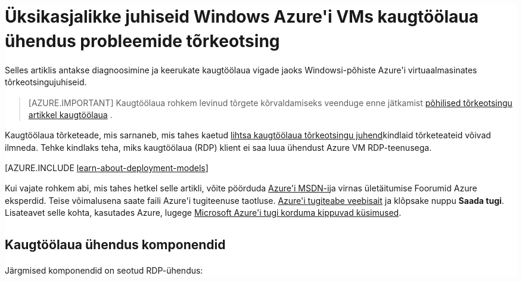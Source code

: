 <properties
    pageTitle="Üksikasjalik Remote'i töölaua tõrkeotsing | Microsoft Azure'i"
    description="Vaadake üle üksikasjalikud tõrkeotsingutoiminguid Remote'i töölaua tõrkeid, kus te ei saa Windows virtuaalmasinates Azure"
    services="virtual-machines-windows"
    documentationCenter=""
    authors="iainfoulds"
    manager="timlt"
    editor=""
    tags="top-support-issue,azure-service-management,azure-resource-manager"
    keywords="ei saa ühendust luua kaugtöölaua, et tõrkeotsing kaugtöölaua, kaugtöölaud ei saa ühendust luua, Remote'i töölaua tõrgete, Remote'i töölaua tõrkeotsing, Remote'i töölaua probleemid
"/>

<tags
    ms.service="virtual-machines-windows"
    ms.workload="infrastructure-services"
    ms.tgt_pltfrm="vm-windows"
    ms.devlang="na"
    ms.topic="support-article"
    ms.date="09/27/2016"
    ms.author="iainfou"/>

# <a name="detailed-troubleshooting-steps-for-remote-desktop-connection-issues-to-windows-vms-in-azure"></a>Üksikasjalikke juhiseid Windows Azure'i VMs kaugtöölaua ühendus probleemide tõrkeotsing

Selles artiklis antakse diagnoosimine ja keerukate kaugtöölaua vigade jaoks Windowsi-põhiste Azure'i virtuaalmasinates tõrkeotsingujuhiseid.

> [AZURE.IMPORTANT] Kaugtöölaua rohkem levinud tõrgete kõrvaldamiseks veenduge enne jätkamist [põhilised tõrkeotsingu artikkel kaugtöölaua](virtual-machines-windows-troubleshoot-rdp-connection.md) .

Kaugtöölaua tõrketeade, mis sarnaneb, mis tahes kaetud [lihtsa kaugtöölaua tõrkeotsingu juhend](virtual-machines-windows-troubleshoot-rdp-connection.md)kindlaid tõrketeateid võivad ilmneda. Tehke kindlaks teha, miks kaugtöölaua (RDP) klient ei saa luua ühendust Azure VM RDP-teenusega.

[AZURE.INCLUDE [learn-about-deployment-models](../../includes/learn-about-deployment-models-both-include.md)]

Kui vajate rohkem abi, mis tahes hetkel selle artikli, võite pöörduda [Azure'i MSDN-i](https://azure.microsoft.com/support/forums/)ja virnas ületäitumise Foorumid Azure eksperdid. Teise võimalusena saate faili Azure'i tugiteenuse taotluse. [Azure'i tugiteabe veebisait](https://azure.microsoft.com/support/options/) ja klõpsake nuppu **Saada tugi**. Lisateavet selle kohta, kasutades Azure, lugege [Microsoft Azure'i tugi korduma kippuvad küsimused](https://azure.microsoft.com/support/faq/).


## <a name="components-of-a-remote-desktop-connection"></a>Kaugtöölaua ühendus komponendid

Järgmised komponendid on seotud RDP-ühendus:
